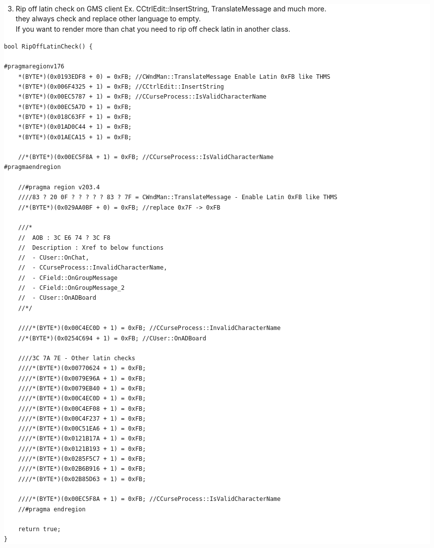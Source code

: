   
3. Rip off latin check on GMS client Ex. CCtrlEdit::InsertString, TranslateMessage and much more.  
they always check and replace other language to empty.  
If you want to render more than chat you need to rip off check latin in another class.  

```
bool RipOffLatinCheck() {

#pragmaregionv176
    *(BYTE*)(0x0193EDF8 + 0) = 0xFB; //CWndMan::TranslateMessage Enable Latin 0xFB like THMS
    *(BYTE*)(0x006F4325 + 1) = 0xFB; //CCtrlEdit::InsertString
    *(BYTE*)(0x00EC5787 + 1) = 0xFB; //CCurseProcess::IsValidCharacterName
    *(BYTE*)(0x00EC5A7D + 1) = 0xFB;
    *(BYTE*)(0x018C63FF + 1) = 0xFB;
    *(BYTE*)(0x01AD0C44 + 1) = 0xFB;
    *(BYTE*)(0x01AECA15 + 1) = 0xFB;

    //*(BYTE*)(0x00EC5F8A + 1) = 0xFB; //CCurseProcess::IsValidCharacterName
#pragmaendregion

    //#pragma region v203.4
    ////83 ? 20 0F ? ? ? ? ? 83 ? 7F = CWndMan::TranslateMessage - Enable Latin 0xFB like THMS
    //*(BYTE*)(0x029AA0BF + 0) = 0xFB; //replace 0x7F -> 0xFB

    ///*
    //  AOB : 3C E6 74 ? 3C F8  
    //  Description : Xref to below functions
    //  - CUser::OnChat,
    //  - CCurseProcess::InvalidCharacterName,
    //  - CField::OnGroupMessage
    //  - CField::OnGroupMessage_2
    //  - CUser::OnADBoard
    //*/

    ////*(BYTE*)(0x00C4EC0D + 1) = 0xFB; //CCurseProcess::InvalidCharacterName
    //*(BYTE*)(0x0254C694 + 1) = 0xFB; //CUser::OnADBoard

    ////3C 7A 7E - Other latin checks
    ////*(BYTE*)(0x00770624 + 1) = 0xFB;
    ////*(BYTE*)(0x0079E96A + 1) = 0xFB;
    ////*(BYTE*)(0x0079EB40 + 1) = 0xFB;
    ////*(BYTE*)(0x00C4EC0D + 1) = 0xFB;
    ////*(BYTE*)(0x00C4EF08 + 1) = 0xFB;
    ////*(BYTE*)(0x00C4F237 + 1) = 0xFB;
    ////*(BYTE*)(0x00C51EA6 + 1) = 0xFB;
    ////*(BYTE*)(0x0121B17A + 1) = 0xFB;
    ////*(BYTE*)(0x0121B193 + 1) = 0xFB;
    ////*(BYTE*)(0x0285F5C7 + 1) = 0xFB;
    ////*(BYTE*)(0x02B6B916 + 1) = 0xFB;
    ////*(BYTE*)(0x02B85D63 + 1) = 0xFB;

    ////*(BYTE*)(0x00EC5F8A + 1) = 0xFB; //CCurseProcess::IsValidCharacterName
    //#pragma endregion

    return true;
}
```

